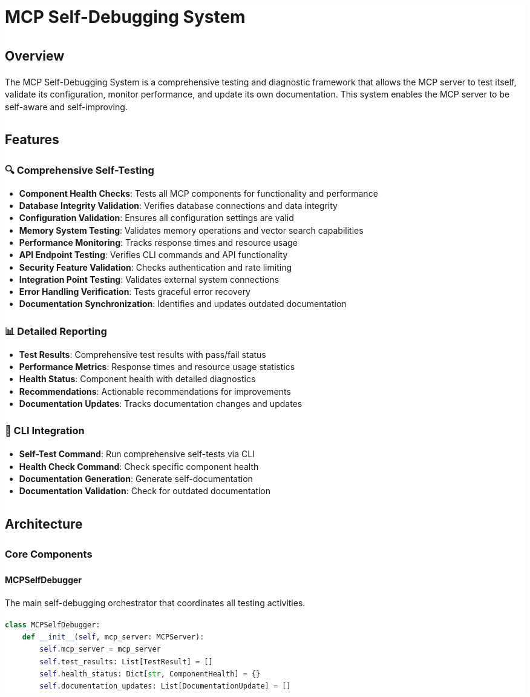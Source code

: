 # MCP Self-Debugging System

## Overview

The MCP Self-Debugging System is a comprehensive testing and diagnostic framework that allows the MCP server to test itself, validate its configuration, monitor performance, and update its own documentation. This system enables the MCP server to be self-aware and self-improving.

## Features

### 🔍 Comprehensive Self-Testing
- **Component Health Checks**: Tests all MCP components for functionality and performance
- **Database Integrity Validation**: Verifies database connections and data integrity
- **Configuration Validation**: Ensures all configuration settings are valid
- **Memory System Testing**: Validates memory operations and vector search capabilities
- **Performance Monitoring**: Tracks response times and resource usage
- **API Endpoint Testing**: Verifies CLI commands and API functionality
- **Security Feature Validation**: Checks authentication and rate limiting
- **Integration Point Testing**: Validates external system connections
- **Error Handling Verification**: Tests graceful error recovery
- **Documentation Synchronization**: Identifies and updates outdated documentation

### 📊 Detailed Reporting
- **Test Results**: Comprehensive test results with pass/fail status
- **Performance Metrics**: Response times and resource usage statistics
- **Health Status**: Component health with detailed diagnostics
- **Recommendations**: Actionable recommendations for improvements
- **Documentation Updates**: Tracks documentation changes and updates

### 🔧 CLI Integration
- **Self-Test Command**: Run comprehensive self-tests via CLI
- **Health Check Command**: Check specific component health
- **Documentation Generation**: Generate self-documentation
- **Documentation Validation**: Check for outdated documentation

## Architecture

### Core Components

#### MCPSelfDebugger
The main self-debugging orchestrator that coordinates all testing activities.

```python
class MCPSelfDebugger:
    def __init__(self, mcp_server: MCPServer):
        self.mcp_server = mcp_server
        self.test_results: List[TestResult] = []
        self.health_status: Dict[str, ComponentHealth] = {}
        self.documentation_updates: List[DocumentationUpdate] = []
```
